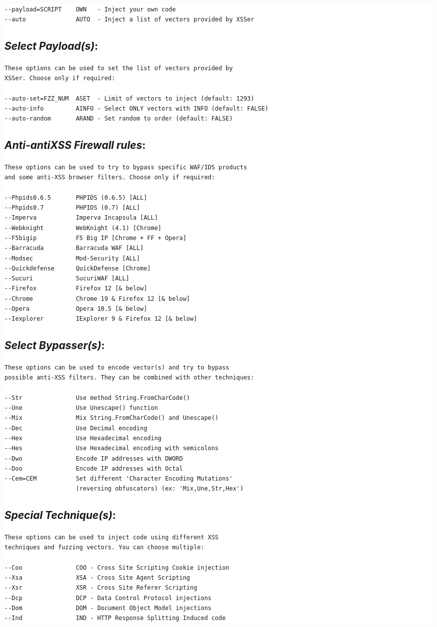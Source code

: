     --payload=SCRIPT    OWN   - Inject your own code
    --auto              AUTO  - Inject a list of vectors provided by XSSer

  ## *Select Payload(s)*:
    These options can be used to set the list of vectors provided by
    XSSer. Choose only if required:

    --auto-set=FZZ_NUM  ASET  - Limit of vectors to inject (default: 1293)
    --auto-info         AINFO - Select ONLY vectors with INFO (default: FALSE)
    --auto-random       ARAND - Set random to order (default: FALSE)

  ## *Anti-antiXSS Firewall rules*:
    These options can be used to try to bypass specific WAF/IDS products
    and some anti-XSS browser filters. Choose only if required:

    --Phpids0.6.5       PHPIDS (0.6.5) [ALL]
    --Phpids0.7         PHPIDS (0.7) [ALL]
    --Imperva           Imperva Incapsula [ALL]
    --Webknight         WebKnight (4.1) [Chrome]
    --F5bigip           F5 Big IP [Chrome + FF + Opera]
    --Barracuda         Barracuda WAF [ALL]
    --Modsec            Mod-Security [ALL]
    --Quickdefense      QuickDefense [Chrome]
    --Sucuri            SucuriWAF [ALL]
    --Firefox           Firefox 12 [& below]
    --Chrome            Chrome 19 & Firefox 12 [& below]
    --Opera             Opera 10.5 [& below]
    --Iexplorer         IExplorer 9 & Firefox 12 [& below]

  ## *Select Bypasser(s)*:
    These options can be used to encode vector(s) and try to bypass
    possible anti-XSS filters. They can be combined with other techniques:

    --Str               Use method String.FromCharCode()
    --Une               Use Unescape() function
    --Mix               Mix String.FromCharCode() and Unescape()
    --Dec               Use Decimal encoding
    --Hex               Use Hexadecimal encoding
    --Hes               Use Hexadecimal encoding with semicolons
    --Dwo               Encode IP addresses with DWORD
    --Doo               Encode IP addresses with Octal
    --Cem=CEM           Set different 'Character Encoding Mutations'
                        (reversing obfuscators) (ex: 'Mix,Une,Str,Hex')

  ## *Special Technique(s)*:
    These options can be used to inject code using different XSS
    techniques and fuzzing vectors. You can choose multiple:

    --Coo               COO - Cross Site Scripting Cookie injection
    --Xsa               XSA - Cross Site Agent Scripting
    --Xsr               XSR - Cross Site Referer Scripting
    --Dcp               DCP - Data Control Protocol injections
    --Dom               DOM - Document Object Model injections
    --Ind               IND - HTTP Response Splitting Induced code
